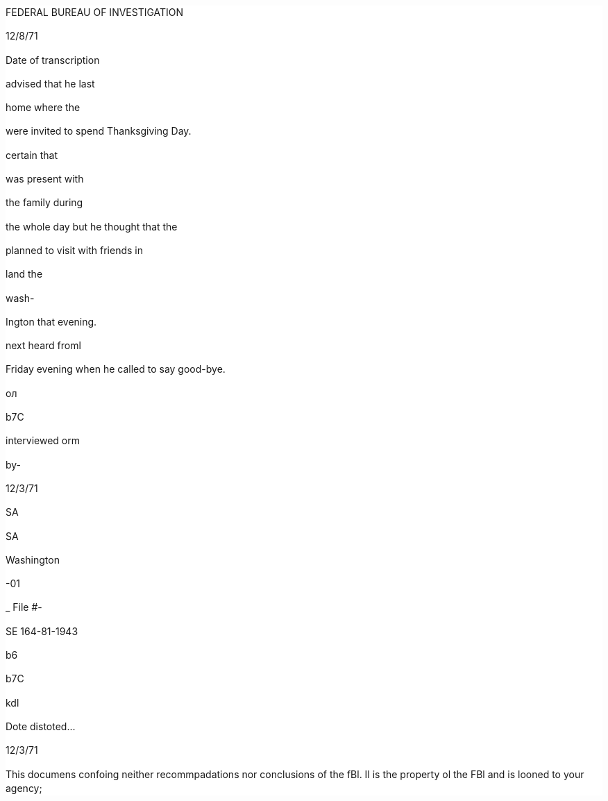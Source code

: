 FEDERAL BUREAU OF INVESTIGATION

12/8/71

Date of transcription

advised that he last

home where the

were invited to spend Thanksgiving Day.

certain that

was present with

the family during

the whole day but he thought that the

planned to visit with friends in

land the

wash-

Ington that evening.

next heard froml

Friday evening when he called to say good-bye.

ол

b7C

interviewed orm

by-

12/3/71

SA

SA

Washington

-01

_ File #-

SE 164-81-1943

b6

b7C

kdl

Dote distoted...

12/3/71

This documens confoing neither recommpadations nor conclusions of the fBl. Il is the property ol the FBl and is looned to your agency;
